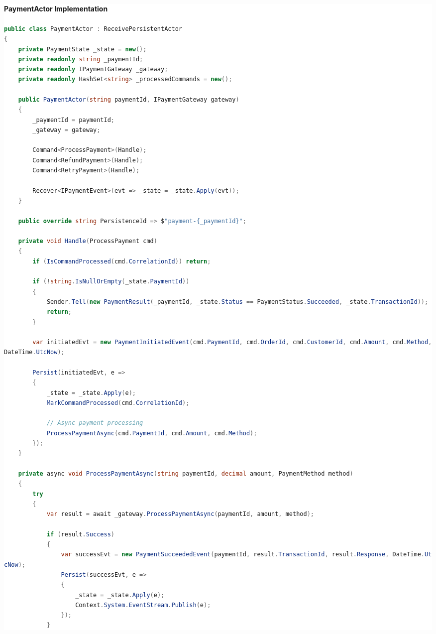 #### PaymentActor Implementation

```csharp
public class PaymentActor : ReceivePersistentActor
{
    private PaymentState _state = new();
    private readonly string _paymentId;
    private readonly IPaymentGateway _gateway;
    private readonly HashSet<string> _processedCommands = new();

    public PaymentActor(string paymentId, IPaymentGateway gateway)
    {
        _paymentId = paymentId;
        _gateway = gateway;
        
        Command<ProcessPayment>(Handle);
        Command<RefundPayment>(Handle);
        Command<RetryPayment>(Handle);
        
        Recover<IPaymentEvent>(evt => _state = _state.Apply(evt));
    }

    public override string PersistenceId => $"payment-{_paymentId}";

    private void Handle(ProcessPayment cmd)
    {
        if (IsCommandProcessed(cmd.CorrelationId)) return;

        if (!string.IsNullOrEmpty(_state.PaymentId))
        {
            Sender.Tell(new PaymentResult(_paymentId, _state.Status == PaymentStatus.Succeeded, _state.TransactionId));
            return;
        }

        var initiatedEvt = new PaymentInitiatedEvent(cmd.PaymentId, cmd.OrderId, cmd.CustomerId, cmd.Amount, cmd.Method, DateTime.UtcNow);
        
        Persist(initiatedEvt, e =>
        {
            _state = _state.Apply(e);
            MarkCommandProcessed(cmd.CorrelationId);
            
            // Async payment processing
            ProcessPaymentAsync(cmd.PaymentId, cmd.Amount, cmd.Method);
        });
    }

    private async void ProcessPaymentAsync(string paymentId, decimal amount, PaymentMethod method)
    {
        try
        {
            var result = await _gateway.ProcessPaymentAsync(paymentId, amount, method);
            
            if (result.Success)
            {
                var successEvt = new PaymentSucceededEvent(paymentId, result.TransactionId, result.Response, DateTime.UtcNow);
                Persist(successEvt, e =>
                {
                    _state = _state.Apply(e);
                    Context.System.EventStream.Publish(e);
                });
            }
```